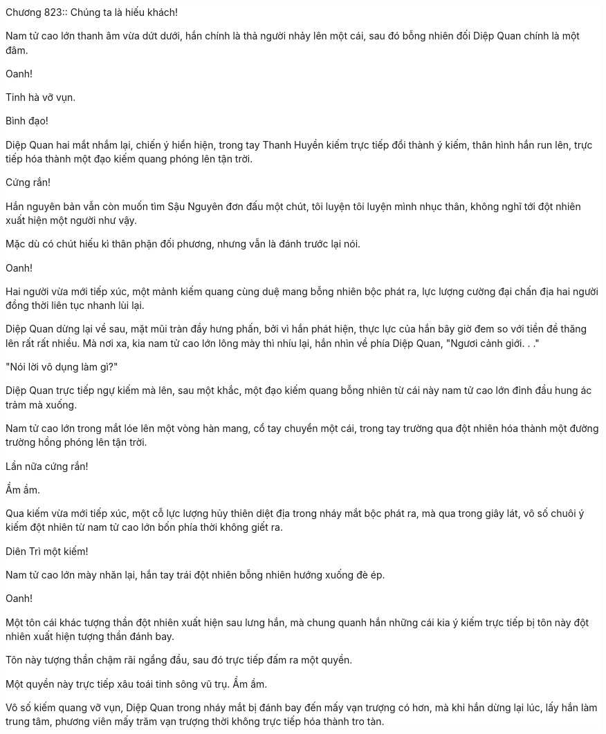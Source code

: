 




Chương 823:: Chúng ta là hiếu khách!


Nam tử cao lớn thanh âm vừa dứt dưới, hắn chính là thả người nhảy lên một cái, sau đó bỗng nhiên đối Diệp Quan chính là một đâm.

Oanh!

Tinh hà vỡ vụn.

Bình đạo!

Diệp Quan hai mắt nhắm lại, chiến ý hiển hiện, trong tay Thanh Huyền kiếm trực tiếp đổi thành ý kiếm, thân hình hắn run lên, trực tiếp hóa thành một đạo kiếm quang phóng lên tận trời.

Cứng rắn!

Hắn nguyên bản vẫn còn muốn tìm Sậu Nguyên đơn đấu một chút, tôi luyện tôi luyện mình nhục thân, không nghĩ tới đột nhiên xuất hiện một người như vậy.

Mặc dù có chút hiếu kì thân phận đối phương, nhưng vẫn là đánh trước lại nói.

Oanh!

Hai người vừa mới tiếp xúc, một mảnh kiếm quang cùng duệ mang bỗng nhiên bộc phát ra, lực lượng cường đại chấn địa hai người đồng thời liên tục nhanh lùi lại.

Diệp Quan dừng lại về sau, mặt mũi tràn đầy hưng phấn, bởi vì hắn phát hiện, thực lực của hắn bây giờ đem so với tiền đề thăng lên rất rất nhiều. Mà nơi xa, kia nam tử cao lớn lông mày thì nhíu lại, hắn nhìn về phía Diệp Quan, "Ngươi cảnh giới. . ."

"Nói lời vô dụng làm gì?"

Diệp Quan trực tiếp ngự kiếm mà lên, sau một khắc, một đạo kiếm quang bỗng nhiên từ cái này nam tử cao lớn đỉnh đầu hung ác trảm mà xuống.

Nam tử cao lớn trong mắt lóe lên một vòng hàn mang, cổ tay chuyển một cái, trong tay trường qua đột nhiên hóa thành một đường trường hồng phóng lên tận trời.

Lần nữa cứng rắn!

Ầm ầm.

Qua kiếm vừa mới tiếp xúc, một cỗ lực lượng hủy thiên diệt địa trong nháy mắt bộc phát ra, mà qua trong giây lát, vô số chuôi ý kiếm đột nhiên từ nam tử cao lớn bốn phía thời không giết ra.

Diên Trì một kiếm!

Nam tử cao lớn mày nhăn lại, hắn tay trái đột nhiên bỗng nhiên hướng xuống đè ép.

Oanh!

Một tôn cái khác tượng thần đột nhiên xuất hiện sau lưng hắn, mà chung quanh hắn những cái kia ý kiếm trực tiếp bị tôn này đột nhiên xuất hiện tượng thần đánh bay.

Tôn này tượng thần chậm rãi ngẩng đầu, sau đó trực tiếp đấm ra một quyền.

Một quyền này trực tiếp xâu toái tinh sông vũ trụ. Ầm ầm.

Vô số kiếm quang vỡ vụn, Diệp Quan trong nháy mắt bị đánh bay đến mấy vạn trượng có hơn, mà khi hắn dừng lại lúc, lấy hắn làm trung tâm, phương viên mấy trăm vạn trượng thời không trực tiếp hóa thành tro tàn.
